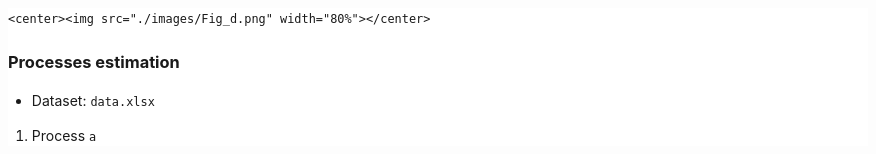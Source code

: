 	<center><img src="./images/Fig_d.png" width="80%"></center>
	
### Processes estimation

- Dataset: `data.xlsx`


1. Process `a`
